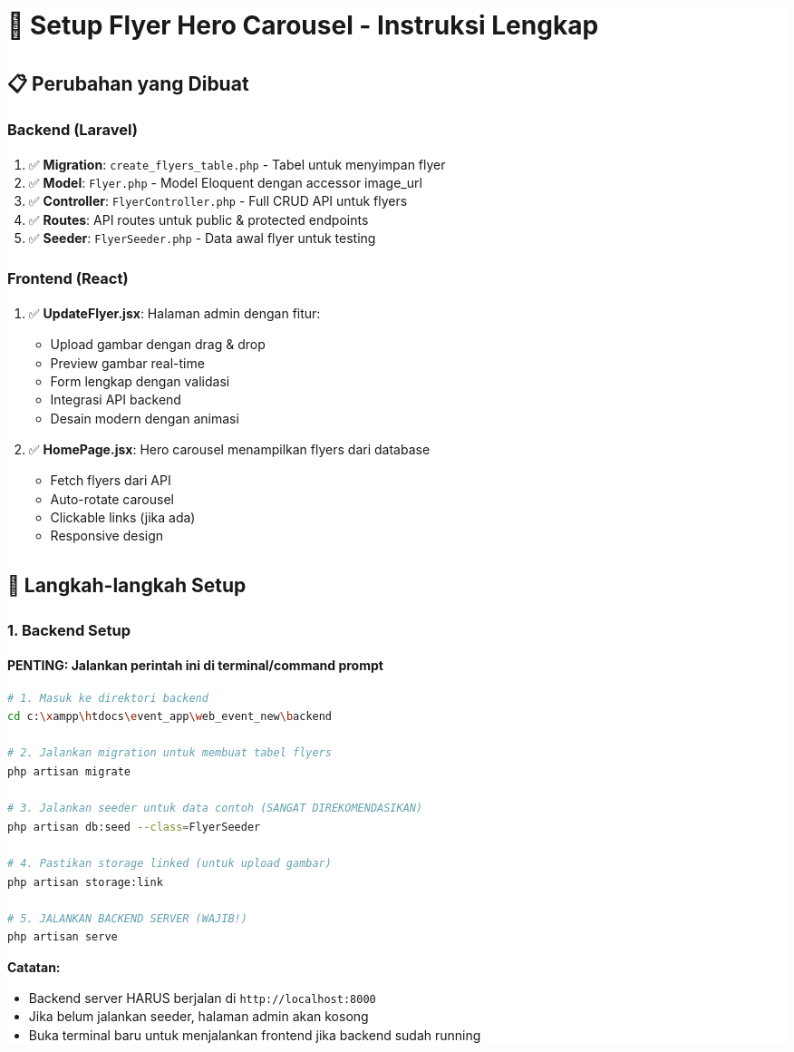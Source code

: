 # 🎨 Setup Flyer Hero Carousel - Instruksi Lengkap

## 📋 Perubahan yang Dibuat

### Backend (Laravel)
1. ✅ **Migration**: `create_flyers_table.php` - Tabel untuk menyimpan flyer
2. ✅ **Model**: `Flyer.php` - Model Eloquent dengan accessor image_url
3. ✅ **Controller**: `FlyerController.php` - Full CRUD API untuk flyers
4. ✅ **Routes**: API routes untuk public & protected endpoints
5. ✅ **Seeder**: `FlyerSeeder.php` - Data awal flyer untuk testing

### Frontend (React)
1. ✅ **UpdateFlyer.jsx**: Halaman admin dengan fitur:
   - Upload gambar dengan drag & drop
   - Preview gambar real-time
   - Form lengkap dengan validasi
   - Integrasi API backend
   - Desain modern dengan animasi
   
2. ✅ **HomePage.jsx**: Hero carousel menampilkan flyers dari database
   - Fetch flyers dari API
   - Auto-rotate carousel
   - Clickable links (jika ada)
   - Responsive design

## 🚀 Langkah-langkah Setup

### 1. Backend Setup

**PENTING: Jalankan perintah ini di terminal/command prompt**

```bash
# 1. Masuk ke direktori backend
cd c:\xampp\htdocs\event_app\web_event_new\backend

# 2. Jalankan migration untuk membuat tabel flyers
php artisan migrate

# 3. Jalankan seeder untuk data contoh (SANGAT DIREKOMENDASIKAN)
php artisan db:seed --class=FlyerSeeder

# 4. Pastikan storage linked (untuk upload gambar)
php artisan storage:link

# 5. JALANKAN BACKEND SERVER (WAJIB!)
php artisan serve
```

**Catatan:**
- Backend server HARUS berjalan di `http://localhost:8000`
- Jika belum jalankan seeder, halaman admin akan kosong
- Buka terminal baru untuk menjalankan frontend jika backend sudah running
